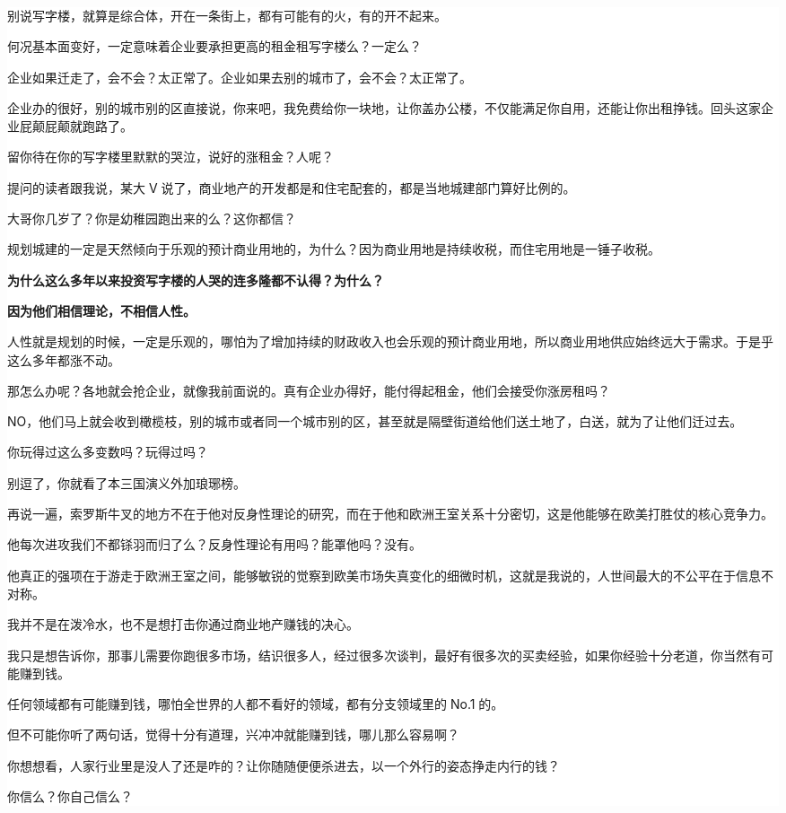 别说写字楼，就算是综合体，开在一条街上，都有可能有的火，有的开不起来。

何况基本面变好，一定意味着企业要承担更高的租金租写字楼么？一定么？

企业如果迁走了，会不会？太正常了。企业如果去别的城市了，会不会？太正常了。

企业办的很好，别的城市别的区直接说，你来吧，我免费给你一块地，让你盖办公楼，不仅能满足你自用，还能让你出租挣钱。回头这家企业屁颠屁颠就跑路了。

留你待在你的写字楼里默默的哭泣，说好的涨租金？人呢？

提问的读者跟我说，某大 V 说了，商业地产的开发都是和住宅配套的，都是当地城建部门算好比例的。

大哥你几岁了？你是幼稚园跑出来的么？这你都信？

规划城建的一定是天然倾向于乐观的预计商业用地的，为什么？因为商业用地是持续收税，而住宅用地是一锤子收税。

**为什么这么多年以来投资写字楼的人哭的连多隆都不认得？为什么？**

**因为他们相信理论，不相信人性。**

人性就是规划的时候，一定是乐观的，哪怕为了增加持续的财政收入也会乐观的预计商业用地，所以商业用地供应始终远大于需求。于是乎这么多年都涨不动。

那怎么办呢？各地就会抢企业，就像我前面说的。真有企业办得好，能付得起租金，他们会接受你涨房租吗？

NO，他们马上就会收到橄榄枝，别的城市或者同一个城市别的区，甚至就是隔壁街道给他们送土地了，白送，就为了让他们迁过去。

你玩得过这么多变数吗？玩得过吗？

别逗了，你就看了本三国演义外加琅琊榜。

再说一遍，索罗斯牛叉的地方不在于他对反身性理论的研究，而在于他和欧洲王室关系十分密切，这是他能够在欧美打胜仗的核心竞争力。

他每次进攻我们不都铩羽而归了么？反身性理论有用吗？能罩他吗？没有。

他真正的强项在于游走于欧洲王室之间，能够敏锐的觉察到欧美市场失真变化的细微时机，这就是我说的，人世间最大的不公平在于信息不对称。

我并不是在泼冷水，也不是想打击你通过商业地产赚钱的决心。

我只是想告诉你，那事儿需要你跑很多市场，结识很多人，经过很多次谈判，最好有很多次的买卖经验，如果你经验十分老道，你当然有可能赚到钱。

任何领域都有可能赚到钱，哪怕全世界的人都不看好的领域，都有分支领域里的 No.1 的。

但不可能你听了两句话，觉得十分有道理，兴冲冲就能赚到钱，哪儿那么容易啊？

你想想看，人家行业里是没人了还是咋的？让你随随便便杀进去，以一个外行的姿态挣走内行的钱？

你信么？你自己信么？